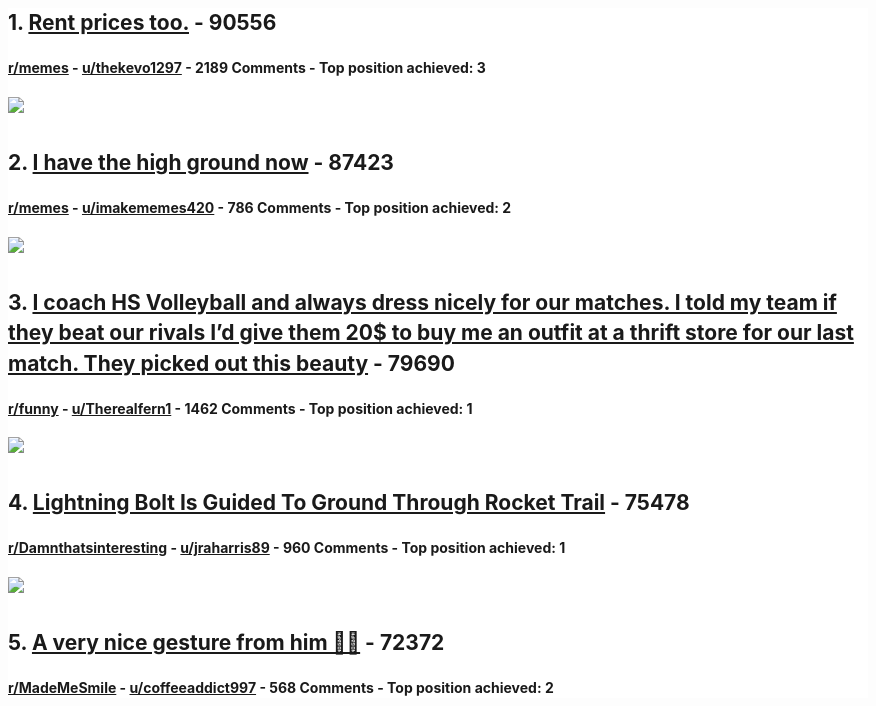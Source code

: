 ## 1. [Rent prices too.](http://reddit.com/r/memes/comments/ojgeyv/rent_prices_too/) - 90556
#### [r/memes](http://reddit.com/r/memes) - [u/thekevo1297](http://reddit.com/u/thekevo1297) - 2189 Comments - Top position achieved: 3

<a href="https://i.imgur.com/PFvN8Do.jpg"><img src="https://b.thumbs.redditmedia.com/p3yHNSNz6W6HmkkAtpMKTJLPbmUXplIMQyb-ETlNpnk.jpg"></img></a>

## 2. [I have the high ground now](http://reddit.com/r/memes/comments/ojn4b1/i_have_the_high_ground_now/) - 87423
#### [r/memes](http://reddit.com/r/memes) - [u/imakememes420](http://reddit.com/u/imakememes420) - 786 Comments - Top position achieved: 2

<a href="https://v.redd.it/ib8zqhyn81b71"><img src="https://b.thumbs.redditmedia.com/1v1Zm94a7YRgqIU8glVfRx7_09qDFgPrhtrKhTFGgOw.jpg"></img></a>

## 3. [I coach HS Volleyball and always dress nicely for our matches. I told my team if they beat our rivals I’d give them 20$ to buy me an outfit at a thrift store for our last match. They picked out this beauty](http://reddit.com/r/funny/comments/ojfjxq/i_coach_hs_volleyball_and_always_dress_nicely_for/) - 79690
#### [r/funny](http://reddit.com/r/funny) - [u/Therealfern1](http://reddit.com/u/Therealfern1) - 1462 Comments - Top position achieved: 1

<a href="https://i.redd.it/8sbbfiiweza71.jpg"><img src="https://a.thumbs.redditmedia.com/GBujlLcNl6qpxcmNS2rKIZCZeg66K0LffB8Es9jdJp8.jpg"></img></a>

## 4. [Lightning Bolt Is Guided To Ground Through Rocket Trail](http://reddit.com/r/Damnthatsinteresting/comments/oj7qcb/lightning_bolt_is_guided_to_ground_through_rocket/) - 75478
#### [r/Damnthatsinteresting](http://reddit.com/r/Damnthatsinteresting) - [u/jraharris89](http://reddit.com/u/jraharris89) - 960 Comments - Top position achieved: 1

<a href="https://v.redd.it/dlzf0nsjlwa71"><img src="https://a.thumbs.redditmedia.com/pnK8jG3j3jqbu5STLmeFd8Y_MKqKF1g7kkahkFtZL14.jpg"></img></a>

## 5. [A very nice gesture from him 👏👏](http://reddit.com/r/MadeMeSmile/comments/ojfao7/a_very_nice_gesture_from_him/) - 72372
#### [r/MadeMeSmile](http://reddit.com/r/MadeMeSmile) - [u/coffeeaddict997](http://reddit.com/u/coffeeaddict997) - 568 Comments - Top position achieved: 2
